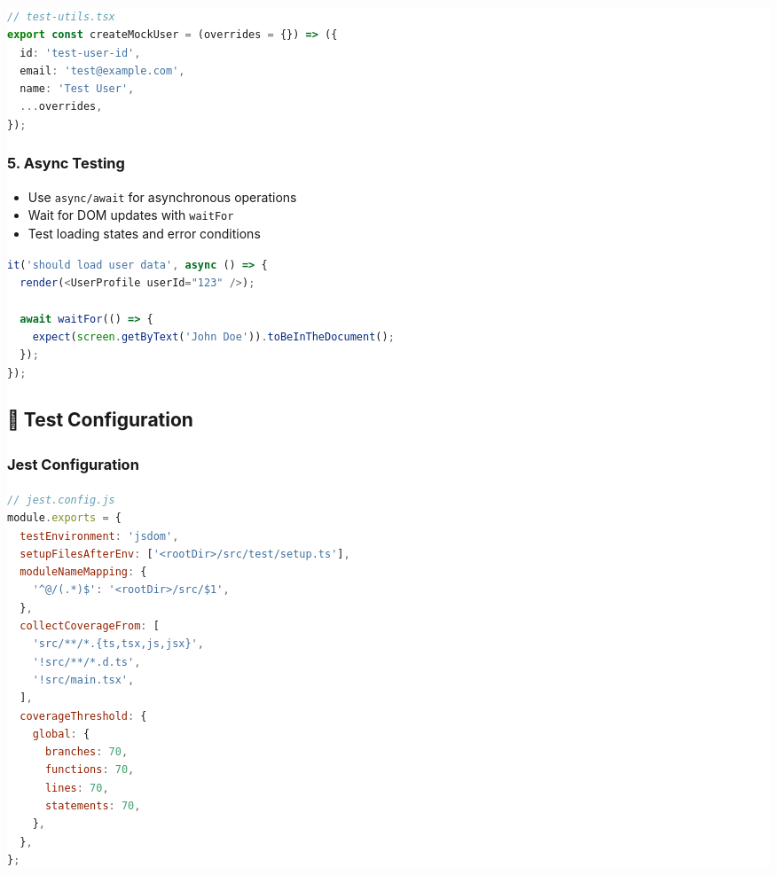```typescript
// test-utils.tsx
export const createMockUser = (overrides = {}) => ({
  id: 'test-user-id',
  email: 'test@example.com',
  name: 'Test User',
  ...overrides,
});
```

### 5. Async Testing
- Use `async/await` for asynchronous operations
- Wait for DOM updates with `waitFor`
- Test loading states and error conditions

```typescript
it('should load user data', async () => {
  render(<UserProfile userId="123" />);
  
  await waitFor(() => {
    expect(screen.getByText('John Doe')).toBeInTheDocument();
  });
});
```

## 🔧 Test Configuration

### Jest Configuration
```javascript
// jest.config.js
module.exports = {
  testEnvironment: 'jsdom',
  setupFilesAfterEnv: ['<rootDir>/src/test/setup.ts'],
  moduleNameMapping: {
    '^@/(.*)$': '<rootDir>/src/$1',
  },
  collectCoverageFrom: [
    'src/**/*.{ts,tsx,js,jsx}',
    '!src/**/*.d.ts',
    '!src/main.tsx',
  ],
  coverageThreshold: {
    global: {
      branches: 70,
      functions: 70,
      lines: 70,
      statements: 70,
    },
  },
};
```
